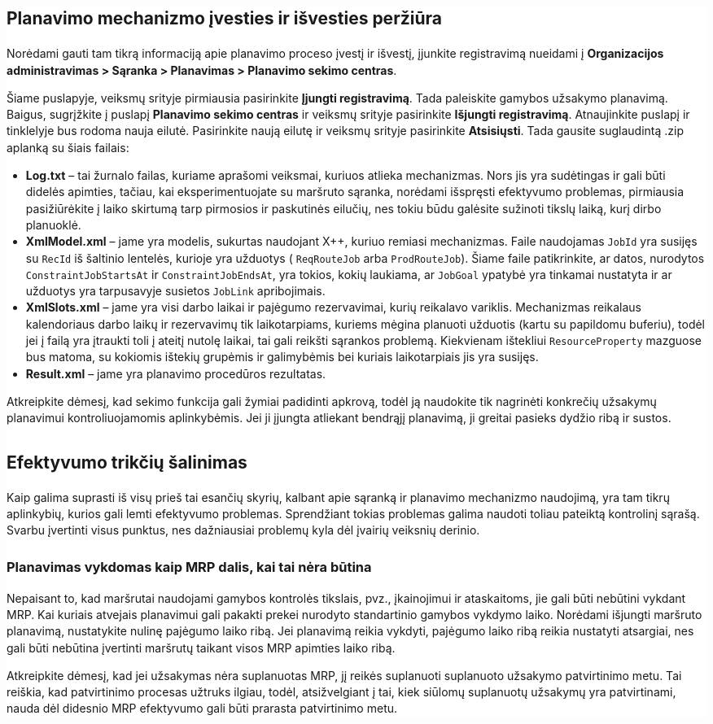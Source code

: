 ## <a name="viewing-scheduling-engine-input-and-output"></a>Planavimo mechanizmo įvesties ir išvesties peržiūra

Norėdami gauti tam tikrą informaciją apie planavimo proceso įvestį ir išvestį, įjunkite registravimą nueidami į **Organizacijos administravimas \> Sąranka \> Planavimas \> Planavimo sekimo centras**.

Šiame puslapyje, veiksmų srityje pirmiausia pasirinkite **Įjungti registravimą**. Tada paleiskite gamybos užsakymo planavimą. Baigus, sugrįžkite į puslapį **Planavimo sekimo centras** ir veiksmų srityje pasirinkite **Išjungti registravimą**. Atnaujinkite puslapį ir tinklelyje bus rodoma nauja eilutė. Pasirinkite naują eilutę ir veiksmų srityje pasirinkite **Atsisiųsti**. Tada gausite suglaudintą .zip aplanką su šiais failais:

- **Log.txt** – tai žurnalo failas, kuriame aprašomi veiksmai, kuriuos atlieka mechanizmas. Nors jis yra sudėtingas ir gali būti didelės apimties, tačiau, kai eksperimentuojate su maršruto sąranka, norėdami išspręsti efektyvumo problemas, pirmiausia pasižiūrėkite į laiko skirtumą tarp pirmosios ir paskutinės eilučių, nes tokiu būdu galėsite sužinoti tikslų laiką, kurį dirbo planuoklė.
- **XmlModel.xml** – jame yra modelis, sukurtas naudojant X++, kuriuo remiasi mechanizmas. Faile naudojamas `JobId` yra susijęs su `RecId` iš šaltinio lentelės, kurioje yra užduotys ( `ReqRouteJob` arba `ProdRouteJob`). Šiame faile patikrinkite, ar datos, nurodytos `ConstraintJobStartsAt` ir `ConstraintJobEndsAt`, yra tokios, kokių laukiama, ar `JobGoal` ypatybė yra tinkamai nustatyta ir ar užduotys yra tarpusavyje susietos `JobLink` apribojimais.
- **XmlSlots.xml** – jame yra visi darbo laikai ir pajėgumo rezervavimai, kurių reikalavo variklis. Mechanizmas reikalaus kalendoriaus darbo laikų ir rezervavimų tik laikotarpiams, kuriems mėgina planuoti užduotis (kartu su papildomu buferiu), todėl jei į failą yra įtraukti toli į ateitį nutolę laikai, tai gali reikšti sąrankos problemą. Kiekvienam ištekliui `ResourceProperty` mazguose bus matoma, su kokiomis ištekių grupėmis ir galimybėmis bei kuriais laikotarpiais jis yra susijęs.
- **Result.xml** – jame yra planavimo procedūros rezultatas.

Atkreipkite dėmesį, kad sekimo funkcija gali žymiai padidinti apkrovą, todėl ją naudokite tik nagrinėti konkrečių užsakymų planavimui kontroliuojamomis aplinkybėmis. Jei ji įjungta atliekant bendrąjį planavimą, ji greitai pasieks dydžio ribą ir sustos.

## <a name="troubleshooting-performance"></a>Efektyvumo trikčių šalinimas

Kaip galima suprasti iš visų prieš tai esančių skyrių, kalbant apie sąranką ir planavimo mechanizmo naudojimą, yra tam tikrų aplinkybių, kurios gali lemti efektyvumo problemas. Sprendžiant tokias problemas galima naudoti toliau pateiktą kontrolinį sąrašą. Svarbu įvertinti visus punktus, nes dažniausiai problemų kyla dėl įvairių veiksnių derinio.

### <a name="performing-scheduling-as-part-of-mrp-when-it-is-not-needed"></a>Planavimas vykdomas kaip MRP dalis, kai tai nėra būtina

Nepaisant to, kad maršrutai naudojami gamybos kontrolės tikslais, pvz., įkainojimui ir ataskaitoms, jie gali būti nebūtini vykdant MRP. Kai kuriais atvejais planavimui gali pakakti prekei nurodyto standartinio gamybos vykdymo laiko. Norėdami išjungti maršruto planavimą, nustatykite nulinę pajėgumo laiko ribą. Jei planavimą reikia vykdyti, pajėgumo laiko ribą reikia nustatyti atsargiai, nes gali būti nebūtina įvertinti maršrutų taikant visos MRP apimties laiko ribą.

Atkreipkite dėmesį, kad jei užsakymas nėra suplanuotas MRP, jį reikės suplanuoti suplanuoto užsakymo patvirtinimo metu. Tai reiškia, kad patvirtinimo procesas užtruks ilgiau, todėl, atsižvelgiant į tai, kiek siūlomų suplanuotų užsakymų yra patvirtinami, nauda dėl didesnio MRP efektyvumo gali būti prarasta patvirtinimo metu.
